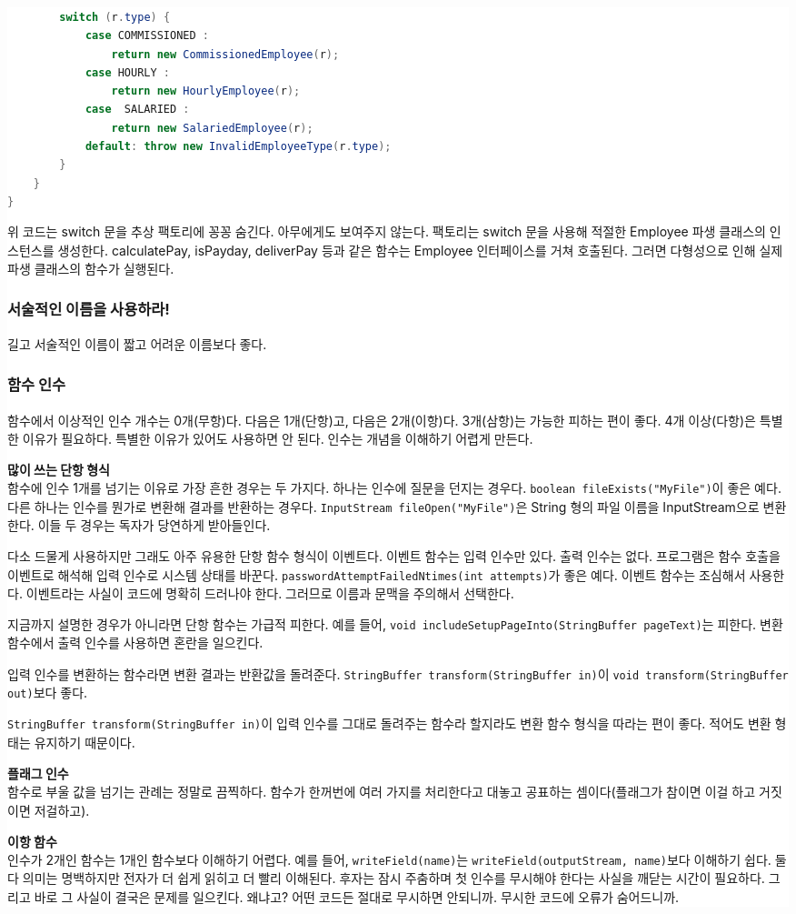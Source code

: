 ```java
		switch (r.type) {
			case COMMISSIONED :
				return new CommissionedEmployee(r);
			case HOURLY :
				return new HourlyEmployee(r);
			case  SALARIED :
				return new SalariedEmployee(r);
			default: throw new InvalidEmployeeType(r.type);
		}
	}
}
```

위 코드는 switch 문을 추상 팩토리에 꽁꽁 숨긴다. 아무에게도 보여주지 않는다. 팩토리는 switch 문을 사용해 적절한 Employee 파생 클래스의 인스턴스를 생성한다.
calculatePay, isPayday, deliverPay 등과 같은 함수는 Employee 인터페이스를 거쳐 호출된다. 그러면 다형성으로 인해 실제 파생 클래스의 함수가 실행된다.

### 서술적인 이름을 사용하라!
길고 서술적인 이름이 짧고 어려운 이름보다 좋다.

### 함수 인수
함수에서 이상적인 인수 개수는 0개(무항)다. 다음은 1개(단항)고, 다음은 2개(이항)다. 3개(삼항)는 가능한 피하는 편이 좋다. 4개 이상(다항)은 특별한 이유가 필요하다.
특별한 이유가 있어도 사용하면 안 된다. 인수는 개념을 이해하기 어렵게 만든다.

**많이 쓰는 단항 형식** <br>
함수에 인수 1개를 넘기는 이유로 가장 흔한 경우는 두 가지다. 하나는 인수에 질문을 던지는 경우다. `boolean fileExists("MyFile")`이 좋은 예다. 다른 하나는 인수를 뭔가로 변환해
결과를 반환하는 경우다. `InputStream fileOpen("MyFile")`은 String 형의 파일 이름을 InputStream으로 변환한다. 이들 두 경우는 독자가 당연하게 받아들인다.

다소 드물게 사용하지만 그래도 아주 유용한 단항 함수 형식이 이벤트다. 이벤트 함수는 입력 인수만 있다. 출력 인수는 없다. 프로그램은 함수 호출을 이벤트로 해석해 입력 인수로 시스템 상태를 바꾼다.
`passwordAttemptFailedNtimes(int attempts)`가 좋은 예다. 이벤트 함수는 조심해서 사용한다. 이벤트라는 사실이 코드에 명확히 드러나야 한다. 그러므로 이름과 문맥을 주의해서 선택한다.

지금까지 설명한 경우가 아니라면 단항 함수는 가급적 피한다. 예를 들어, `void includeSetupPageInto(StringBuffer pageText)`는 피한다. 변환 함수에서 출력 인수를 사용하면 혼란을 일으킨다.

입력 인수를 변환하는 함수라면 변환 결과는 반환값을 돌려준다. `StringBuffer transform(StringBuffer in)`이 `void transform(StringBuffer out)`보다 좋다.

`StringBuffer transform(StringBuffer in)`이 입력 인수를 그대로 돌려주는 함수라 할지라도 변환 함수 형식을 따라는 편이 좋다. 적어도 변환 형태는 유지하기 때문이다.

**플래그 인수** <br>
함수로 부울 값을 넘기는 관례는 정말로 끔찍하다. 함수가 한꺼번에 여러 가지를 처리한다고 대놓고 공표하는 셈이다(플래그가 참이면 이걸 하고 거짓이면 저걸하고).

**이항 함수** <br>
인수가 2개인 함수는 1개인 함수보다 이해하기 어렵다. 예를 들어, `writeField(name)`는 `writeField(outputStream, name)`보다 이해하기 쉽다. 둘 다 의미는 명백하지만
전자가 더 쉽게 읽히고 더 빨리 이해된다. 후자는 잠시 주춤하며 첫 인수를 무시해야 한다는 사실을 깨닫는 시간이 필요하다. 그리고 바로 그 사실이 결국은 문제를 일으킨다. 왜냐고? 어떤 코드든
절대로 무시하면 안되니까. 무시한 코드에 오류가 숨어드니까.
